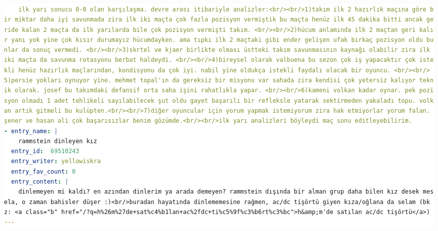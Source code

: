 ```yaml
    ilk yarı sonucu 0-0 olan karşılaşma. devre arası itibariyle analizler:<br/><br/>1)takım ilk 2 hazırlık maçına göre bir miktar daha iyi savunmada zira ilk iki maçta çok fazla pozisyon vermiştik bu maçta henüz ilk 45 dakika bitti ancak geride kalan 2 maçta da ilk yarılarda bile çok pozisyon vermişti takım. <br/><br/>2)hücum anlamında ilk 2 maçtan geri kalır yanı yok yine çok kısır durumayız hücumdayken. ama tıpkı ilk 2 maçtaki gibi ender gelişen ufak birkaç pozisyon oldu bunlar da sonuç vermedi. <br/><br/>3)skrtel ve kjaer birlikte olması üstteki takım savunmasının kaynağı olabilir zira ilk iki maçta da savunma rotasyonu berbat haldeydi. <br/><br/>4)bireysel olarak valbuena bu sezon çok iş yapacaktır çok istekli henüz hazırlık maçlarından, kondisyonu da çok iyi. nabil yine oldukça istekli faydalı olacak bir oyuncu. <br/><br/>5)persie yokları oynuyor yine. mehmet topal'ın da gereksiz bir misyonu var sahada zira kendisi çok yetersiz kalıyor teknik olarak. josef bu takımdaki defansif orta saha işini rahatlıkla yapar. <br/><br/>6)kameni volkan kadar oynar. pek pozisyon olmadı 1 adet tehlikeli sayılabilecek şut oldu gayet başarılı bir refleksle yatarak sektirmeden yakaladı topu. volkan artık gitmeli bu kulüpten.<br/><br/>7)diğer oyuncular için yorum yapmak istemiyorum zira hak etmiyorlar yorum falan. şener ve hasan ali çok başarısızlar benim gözümde.<br/><br/>ilk yarı analizleri böyleydi maç sonu editleyebilirim.
- entry_name: |
    rammstein dinleyen kız
  entry_id:  69510243
  entry_writer: yellowiskra
  entry_fav_count: 0
  entry_content: |
    dinlemeyen mi kaldı? en azından dinlerim ya arada demeyen? rammstein dışında bir alman grup daha bilen kız desek mesela, o zaman bahisler düşer :)<br/>buradan hayatında dinlememesine rağmen, ac/dc tişörtü giyen kıza/oğlana da selam (bkz: <a class="b" href="/?q=h%26m%27de+sat%c4%b1lan+ac%2fdc+ti%c5%9f%c3%b6rt%c3%bc">h&amp;m'de satılan ac/dc tişörtü</a>)
---
```

